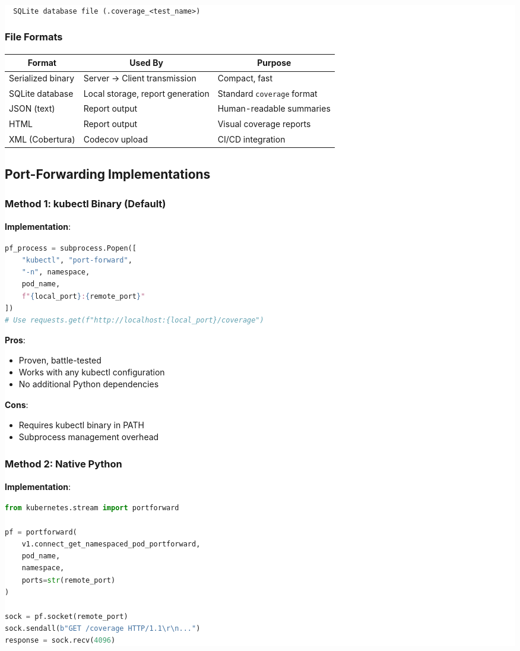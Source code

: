 ```
  SQLite database file (.coverage_<test_name>)
```

### File Formats

| Format | Used By | Purpose |
|--------|---------|---------|
| Serialized binary | Server → Client transmission | Compact, fast |
| SQLite database | Local storage, report generation | Standard `coverage` format |
| JSON (text) | Report output | Human-readable summaries |
| HTML | Report output | Visual coverage reports |
| XML (Cobertura) | Codecov upload | CI/CD integration |

## Port-Forwarding Implementations

### Method 1: kubectl Binary (Default)

**Implementation**:
```python
pf_process = subprocess.Popen([
    "kubectl", "port-forward",
    "-n", namespace,
    pod_name,
    f"{local_port}:{remote_port}"
])
# Use requests.get(f"http://localhost:{local_port}/coverage")
```

**Pros**:
- Proven, battle-tested
- Works with any kubectl configuration
- No additional Python dependencies

**Cons**:
- Requires kubectl binary in PATH
- Subprocess management overhead

### Method 2: Native Python

**Implementation**:
```python
from kubernetes.stream import portforward

pf = portforward(
    v1.connect_get_namespaced_pod_portforward,
    pod_name,
    namespace,
    ports=str(remote_port)
)

sock = pf.socket(remote_port)
sock.sendall(b"GET /coverage HTTP/1.1\r\n...")
response = sock.recv(4096)
```
